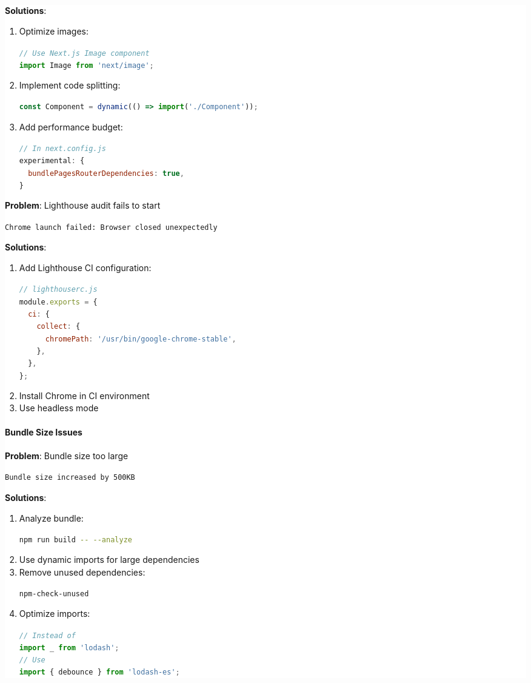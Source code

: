 **Solutions**:
1. Optimize images:
   ```javascript
   // Use Next.js Image component
   import Image from 'next/image';
   ```
2. Implement code splitting:
   ```javascript
   const Component = dynamic(() => import('./Component'));
   ```
3. Add performance budget:
   ```javascript
   // In next.config.js
   experimental: {
     bundlePagesRouterDependencies: true,
   }
   ```

**Problem**: Lighthouse audit fails to start
```
Chrome launch failed: Browser closed unexpectedly
```

**Solutions**:
1. Add Lighthouse CI configuration:
   ```javascript
   // lighthouserc.js
   module.exports = {
     ci: {
       collect: {
         chromePath: '/usr/bin/google-chrome-stable',
       },
     },
   };
   ```
2. Install Chrome in CI environment
3. Use headless mode

#### Bundle Size Issues

**Problem**: Bundle size too large
```
Bundle size increased by 500KB
```

**Solutions**:
1. Analyze bundle:
   ```bash
   npm run build -- --analyze
   ```
2. Use dynamic imports for large dependencies
3. Remove unused dependencies:
   ```bash
   npm-check-unused
   ```
4. Optimize imports:
   ```javascript
   // Instead of
   import _ from 'lodash';
   // Use
   import { debounce } from 'lodash-es';
   ```
